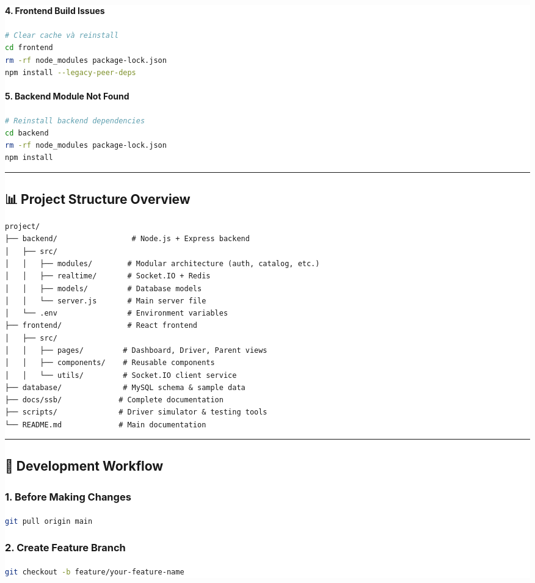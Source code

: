#### 4. Frontend Build Issues
```bash
# Clear cache và reinstall
cd frontend
rm -rf node_modules package-lock.json
npm install --legacy-peer-deps
```

#### 5. Backend Module Not Found
```bash
# Reinstall backend dependencies
cd backend
rm -rf node_modules package-lock.json
npm install
```

---

## 📊 Project Structure Overview

```
project/
├── backend/                 # Node.js + Express backend
│   ├── src/
│   │   ├── modules/        # Modular architecture (auth, catalog, etc.)
│   │   ├── realtime/       # Socket.IO + Redis
│   │   ├── models/         # Database models
│   │   └── server.js       # Main server file
│   └── .env                # Environment variables
├── frontend/               # React frontend
│   ├── src/
│   │   ├── pages/         # Dashboard, Driver, Parent views
│   │   ├── components/    # Reusable components
│   │   └── utils/         # Socket.IO client service
├── database/              # MySQL schema & sample data
├── docs/ssb/             # Complete documentation
├── scripts/              # Driver simulator & testing tools
└── README.md             # Main documentation
```

---

## 🤝 Development Workflow

### 1. **Before Making Changes**
```bash
git pull origin main
```

### 2. **Create Feature Branch**
```bash
git checkout -b feature/your-feature-name
```
